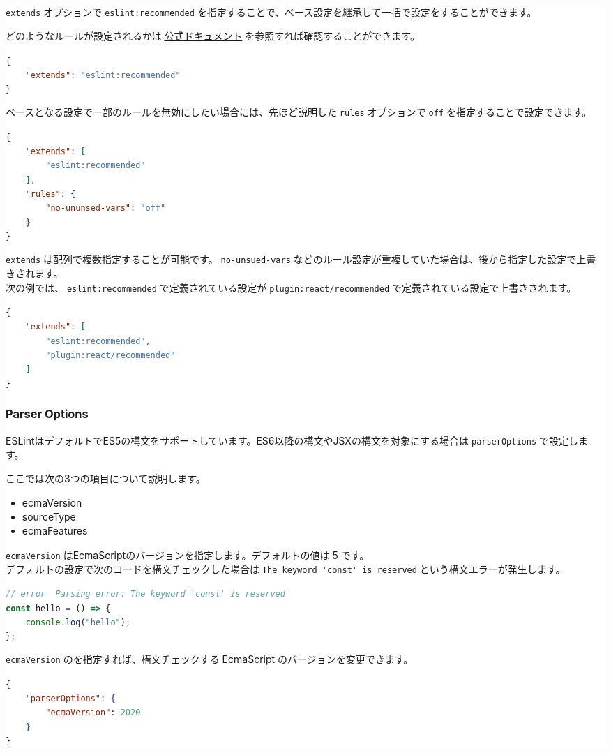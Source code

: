 `extends` オプションで `eslint:recommended` を指定することで、ベース設定を継承して一括で設定をすることができます。

どのようなルールが設定されるかは [公式ドキュメント]([https://eslint.org/docs/rules/](https://eslint.org/docs/rules/)) を参照すれば確認することができます。

```json
{
	"extends": "eslint:recommended"
}
```

ベースとなる設定で一部のルールを無効にしたい場合には、先ほど説明した `rules` オプションで `off` を指定することで設定できます。

```json
{
	"extends": [
		"eslint:recommended"
	],
	"rules": {
        "no-ununsed-vars": "off"
    }
}
```

`extends` は配列で複数指定することが可能です。 `no-unsued-vars` などのルール設定が重複していた場合は、後から指定した設定で上書きされます。  
次の例では、 `eslint:recommended` で定義されている設定が  `plugin:react/recommended` で定義されている設定で上書きされます。

```json
{
	"extends": [
        "eslint:recommended",
        "plugin:react/recommended"
    ]
}
```

### Parser Options

ESLintはデフォルトでES5の構文をサポートしています。ES6以降の構文やJSXの構文を対象にする場合は `parserOptions` で設定します。

ここでは次の3つの項目について説明します。
- ecmaVersion
- sourceType
- ecmaFeatures 

`ecmaVersion` はEcmaScriptのバージョンを指定します。デフォルトの値は 5 です。  
デフォルトの設定で次のコードを構文チェックした場合は `The keyword 'const' is reserved` という構文エラーが発生します。

```javascript
// error  Parsing error: The keyword 'const' is reserved
const hello = () => {
    console.log("hello");
};
```

`ecmaVersion` のを指定すれば、構文チェックする EcmaScript のバージョンを変更できます。

```json
{
	"parserOptions": {
		"ecmaVersion": 2020
	}
}
```

